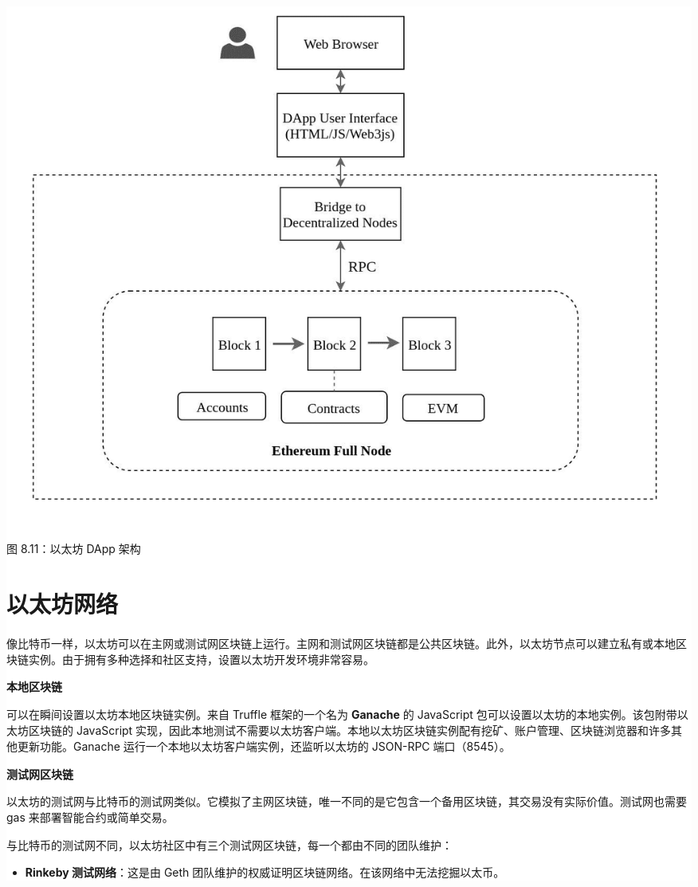 ![](img/b5932239-806f-4fbd-ad5e-1015e8139791.png)

图 8.11：以太坊 DApp 架构

# 以太坊网络

像比特币一样，以太坊可以在主网或测试网区块链上运行。主网和测试网区块链都是公共区块链。此外，以太坊节点可以建立私有或本地区块链实例。由于拥有多种选择和社区支持，设置以太坊开发环境非常容易。

**本地区块链**

可以在瞬间设置以太坊本地区块链实例。来自 Truffle 框架的一个名为 **Ganache** 的 JavaScript 包可以设置以太坊的本地实例。该包附带以太坊区块链的 JavaScript 实现，因此本地测试不需要以太坊客户端。本地以太坊区块链实例配有挖矿、账户管理、区块链浏览器和许多其他更新功能。Ganache 运行一个本地以太坊客户端实例，还监听以太坊的 JSON-RPC 端口（8545）。

**测试网区块链**

以太坊的测试网与比特币的测试网类似。它模拟了主网区块链，唯一不同的是它包含一个备用区块链，其交易没有实际价值。测试网也需要 gas 来部署智能合约或简单交易。

与比特币的测试网不同，以太坊社区中有三个测试网区块链，每一个都由不同的团队维护：

+   **Rinkeby 测试网络**：这是由 Geth 团队维护的权威证明区块链网络。在该网络中无法挖掘以太币。
